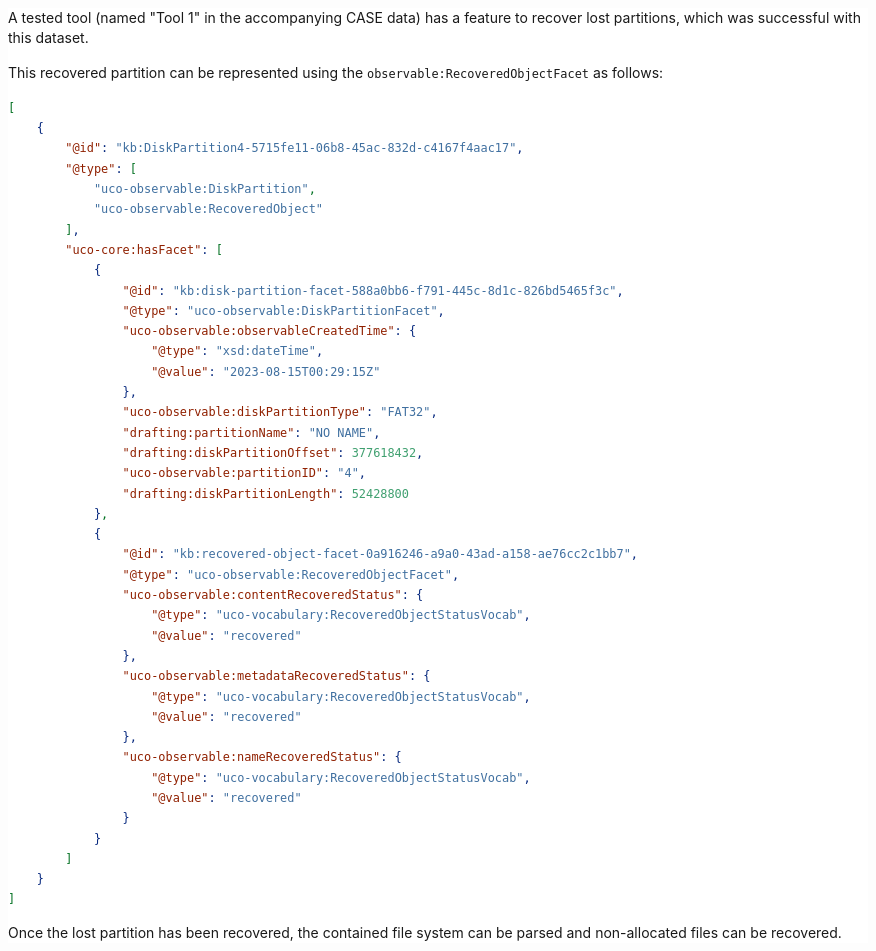 ```json
```

A tested tool (named "Tool 1" in the accompanying CASE data) has a feature to recover lost partitions, which was successful with this dataset.

This recovered partition can be represented using the `observable:RecoveredObjectFacet` as follows:

```json
[
    {
        "@id": "kb:DiskPartition4-5715fe11-06b8-45ac-832d-c4167f4aac17",
        "@type": [
            "uco-observable:DiskPartition",
            "uco-observable:RecoveredObject"
        ],
        "uco-core:hasFacet": [
            {
                "@id": "kb:disk-partition-facet-588a0bb6-f791-445c-8d1c-826bd5465f3c",
                "@type": "uco-observable:DiskPartitionFacet",
                "uco-observable:observableCreatedTime": {
                    "@type": "xsd:dateTime",
                    "@value": "2023-08-15T00:29:15Z"
                },
                "uco-observable:diskPartitionType": "FAT32",
                "drafting:partitionName": "NO NAME",
                "drafting:diskPartitionOffset": 377618432,
                "uco-observable:partitionID": "4",
                "drafting:diskPartitionLength": 52428800
            },
            {
                "@id": "kb:recovered-object-facet-0a916246-a9a0-43ad-a158-ae76cc2c1bb7",
                "@type": "uco-observable:RecoveredObjectFacet",
                "uco-observable:contentRecoveredStatus": {
                    "@type": "uco-vocabulary:RecoveredObjectStatusVocab",
                    "@value": "recovered"
                },
                "uco-observable:metadataRecoveredStatus": {
                    "@type": "uco-vocabulary:RecoveredObjectStatusVocab",
                    "@value": "recovered"
                },
                "uco-observable:nameRecoveredStatus": {
                    "@type": "uco-vocabulary:RecoveredObjectStatusVocab",
                    "@value": "recovered"
                }
            }
        ]
    }
]
```

Once the lost partition has been recovered, the contained file system can be parsed and non-allocated files can be recovered.
